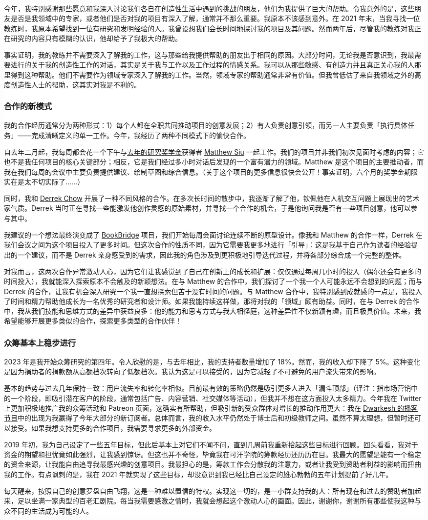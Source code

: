 今年，我特别感谢那些愿意和我深入讨论我们各自在创造性生活中遇到的挑战的朋友，他们为我提供了巨大的帮助。令我意外的是，这些朋友是否是我领域中的专家，或者他们是否对我的项目有深入了解，通常并不那么重要。我原本不该感到意外。在 2021 年末，当我寻找一位教练时，我原本希望找到一位有研究和发明经验的人。我曾设想我们会长时间地探讨我的项目及其问题。然而两年后，尽管我的教练对我正在研究的内容只有模糊的认识，他却给予了我极大的帮助。

事实证明，我的教练并不需要深入了解我的工作，这与那些给我提供帮助的朋友出于相同的原因。大部分时间，无论我是否意识到，我最需要进行的关于我的创造性工作的对话，其实是关于我与工作以及工作过程的情感关系。我可以从那些敏感、有创造力并且真正关心我的人那里得到这种帮助。他们不需要作为领域专家深入了解我的工作。当然，领域专家的帮助通常非常有价值。但我曾低估了来自我领域之外的高度创造性人士的帮助，这其实对我是不利的。

### 合作的新模式

我的合作经历通常分为两种形式：1）每个人都在全职共同推动项目的创意发展；2）有人负责创意引领，而另一人主要负责「执行具体任务」——完成清晰定义的单一工作。今年，我经历了两种不同模式下的愉快合作。

自去年二月起，我每周都会花一个下午与[去年的研究奖学金](https://notes.andymatuschak.org/Research_fellowship)获得者 [Matthew Siu](http://matthewsiu.com/) 一起工作。我们的项目并非我们初次见面时考虑的内容；它也不是我任何项目的核心关键部分；相反，它是我们经过多小时对话后发现的一个富有潜力的领域。Matthew 是这个项目的主要推动者，而我在我们每周的会议中主要负责提供建议、绘制草图和综合信息。（关于这个项目的更多信息很快会公开！事实证明，六个月的奖学金期限实在是太不切实际了……）

同时，我和 [Derrek Chow](https://www.derrekchow.com/) 开展了一种不同风格的合作。在多次长时间的散步中，我逐渐了解了他，钦佩他在人机交互问题上展现出的艺术家气质。Derrek 当时正在寻找一些能激发他创作灵感的原始素材，并寻找一个合作的机会，于是他询问我是否有一些项目创意，他可以参与其中。

我建议的一个想法最终演变成了 [BookBridge](https://www.patreon.com/posts/95131117?pr=true) 项目，我们开始每周会面讨论连续不断的原型设计。像我和 Matthew 的合作一样，Derrek 在我们会议之间为这个项目投入了更多时间。但这次合作的性质不同，因为它需要我更多地进行「引导」：这是我基于自己作为读者的经验提出的一个建议，而不是 Derrek 亲身感受到的需求，因此我的角色涉及到更积极地引导迭代过程，并将各部分综合成一个完整的整体。

对我而言，这两次合作异常激动人心，因为它们让我感觉到了自己在创新上的成长和扩展：仅仅通过每周几小时的投入（偶尔还会有更多的时间投入），我就能深入探索原本不会触及的新颖想法。在与 Matthew 的合作中，我们探讨了一个我一个人可能永远不会想到的问题；而与 Derrek 的合作，让我有机会深入研究一个我一直想探索但苦于没有时间的问题。与 Matthew 合作中，我特别感到成就感的一点是，我投入了时间和精力帮助他成长为一名优秀的研究者和设计师。如果我能持续这样做，那将对我的「领域」颇有助益。同时，在与 Derrek 的合作中，我从我们技能和思维方式的差异中获益良多：他的能力和思考方式与我大相径庭，这种差异性不仅新颖有趣，而且极具价值。未来，我希望能够开展更多类似的合作，探索更多类型的合作伙伴！

### 众筹基本上稳步进行

2023 年是我开始众筹研究的第四年。令人欣慰的是，与去年相比，我的支持者数量增加了 18%。然而，我的收入却下降了 5%。这种变化是因为捐助者的捐款额从高额档次转向了低额档次。我认为这是可以接受的，因为它减轻了不可避免的用户流失带来的影响。

基本的趋势与过去几年保持一致：用户流失率和转化率相似。目前最有效的策略仍然是吸引更多人进入「漏斗顶部」（译注：指市场营销中的一个阶段，即吸引潜在客户的阶段，通常包括广告、内容营销、社交媒体等活动），但我并不想在这方面投入太多精力。今年我在 Twitter 上更加积极地推广我的众筹活动和 Patreon 页面，这确实有所帮助，但吸引新的受众群体对增长的推动作用更大：我在 [Dwarkesh 的播客节目](https://www.youtube.com/watch?v=dmeRQN9z504)中的出现为我赢得了今年大部分的新订阅者。总体而言，我的收入水平仍然处于博士后和初级教师之间。虽然不算太理想，但暂时还可以接受。如果我想支持更多的合作项目，我需要寻求更多的外部资金。

2019 年初，我为自己设定了一些五年目标，但此后基本上对它们不闻不问，直到几周前我重新拾起这些目标进行回顾。回头看看，我对于资金的期望和担忧竟如此强烈，让我感到惊讶。但这也并不奇怪，毕竟我在可汗学院的筹款经历还历历在目。我最大的愿望是能有一个稳定的资金来源，让我能自由追寻我最感兴趣的创意项目。我最担心的是，筹款工作会分散我的注意力，或者让我受到资助者利益的影响而扭曲我的工作。有点讽刺的是，我在 2021 年就实现了这些目标，却没意识到我已经比自己设定的雄心勃勃的五年计划提前了好几年。

每天醒来，按照自己的创意罗盘自由飞翔，这是一种难以置信的特权。实现这一切的，是一小群支持我的人：所有现在和过去的赞助者加起来，足以坐满一家典型的百老汇剧院。每当我需要感激之情时，我就会想起这个激动人心的画面。因此，谢谢你，谢谢所有那些使我这种与众不同的生活成为可能的人。